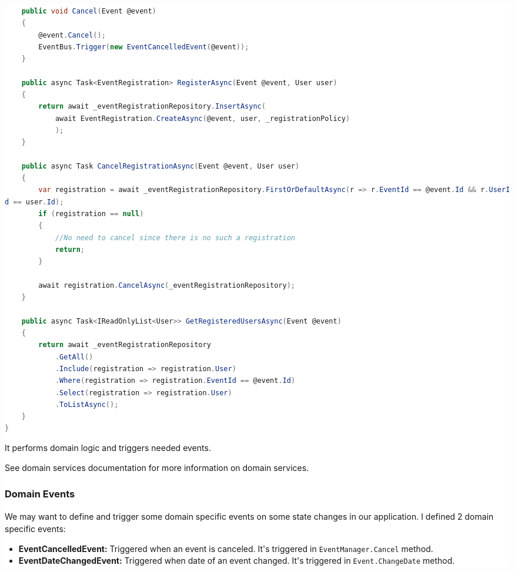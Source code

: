 ```c#
    public void Cancel(Event @event)
    {
        @event.Cancel();
        EventBus.Trigger(new EventCancelledEvent(@event));
    }

    public async Task<EventRegistration> RegisterAsync(Event @event, User user)
    {
        return await _eventRegistrationRepository.InsertAsync(
            await EventRegistration.CreateAsync(@event, user, _registrationPolicy)
            );
    }

    public async Task CancelRegistrationAsync(Event @event, User user)
    {
        var registration = await _eventRegistrationRepository.FirstOrDefaultAsync(r => r.EventId == @event.Id && r.UserId == user.Id);
        if (registration == null)
        {
            //No need to cancel since there is no such a registration
            return;
        }

        await registration.CancelAsync(_eventRegistrationRepository);
    }

    public async Task<IReadOnlyList<User>> GetRegisteredUsersAsync(Event @event)
    {
        return await _eventRegistrationRepository
            .GetAll()
            .Include(registration => registration.User)
            .Where(registration => registration.EventId == @event.Id)
            .Select(registration => registration.User)
            .ToListAsync();
    }
}
```

It performs domain logic and triggers needed events.

See domain services documentation for more information on domain services.

### Domain Events

We may want to define and trigger some domain specific events on some state changes in our application. I defined 2 domain specific events:

- **EventCancelledEvent:** Triggered when an event is canceled. It's triggered in `EventManager.Cancel` method.
- **EventDateChangedEvent:** Triggered when date of an event changed. It's triggered in `Event.ChangeDate` method.
